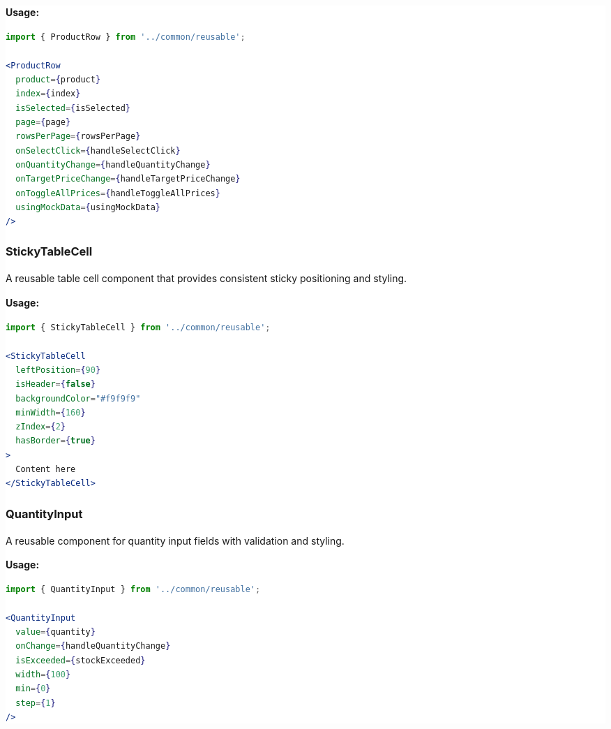 **Usage:**
```jsx
import { ProductRow } from '../common/reusable';

<ProductRow
  product={product}
  index={index}
  isSelected={isSelected}
  page={page}
  rowsPerPage={rowsPerPage}
  onSelectClick={handleSelectClick}
  onQuantityChange={handleQuantityChange}
  onTargetPriceChange={handleTargetPriceChange}
  onToggleAllPrices={handleToggleAllPrices}
  usingMockData={usingMockData}
/>
```

### StickyTableCell

A reusable table cell component that provides consistent sticky positioning and styling.

**Usage:**
```jsx
import { StickyTableCell } from '../common/reusable';

<StickyTableCell
  leftPosition={90}
  isHeader={false}
  backgroundColor="#f9f9f9"
  minWidth={160}
  zIndex={2}
  hasBorder={true}
>
  Content here
</StickyTableCell>
```

### QuantityInput

A reusable component for quantity input fields with validation and styling.

**Usage:**
```jsx
import { QuantityInput } from '../common/reusable';

<QuantityInput
  value={quantity}
  onChange={handleQuantityChange}
  isExceeded={stockExceeded}
  width={100}
  min={0}
  step={1}
/>
```
